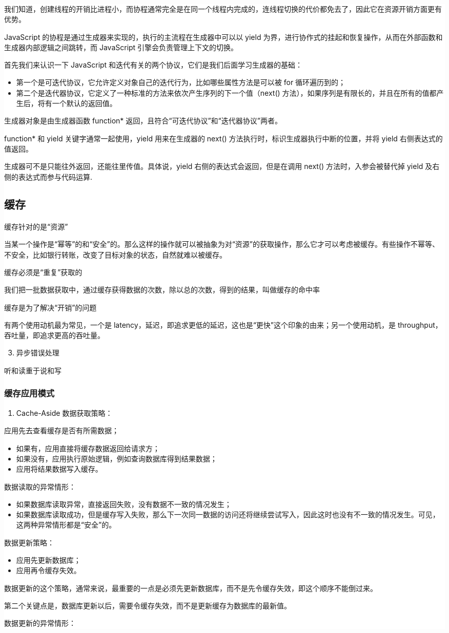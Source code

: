 我们知道，创建线程的开销比进程小，而协程通常完全是在同一个线程内完成的，连线程切换的代价都免去了，因此它在资源开销方面更有优势。

JavaScript 的协程是通过生成器来实现的，执行的主流程在生成器中可以以 yield 为界，进行协作式的挂起和恢复操作，从而在外部函数和生成器内部逻辑之间跳转，而 JavaScript 引擎会负责管理上下文的切换。

首先我们来认识一下 JavaScript 和迭代有关的两个协议，它们是我们后面学习生成器的基础：

- 第一个是可迭代协议，它允许定义对象自己的迭代行为，比如哪些属性方法是可以被 for 循环遍历到的；
- 第二个是迭代器协议，它定义了一种标准的方法来依次产生序列的下一个值（next() 方法），如果序列是有限长的，并且在所有的值都产生后，将有一个默认的返回值。

生成器对象是由生成器函数 function\* 返回，且符合“可迭代协议”和“迭代器协议”两者。

function\* 和 yield 关键字通常一起使用，yield 用来在生成器的 next() 方法执行时，标识生成器执行中断的位置，并将 yield 右侧表达式的值返回。

生成器可不是只能往外返回，还能往里传值。具体说，yield 右侧的表达式会返回，但是在调用 next() 方法时，入参会被替代掉 yield 及右侧的表达式而参与代码运算.

## 缓存

缓存针对的是“资源”

当某一个操作是“幂等”的和“安全”的。那么这样的操作就可以被抽象为对“资源”的获取操作，那么它才可以考虑被缓存。有些操作不幂等、不安全，比如银行转账，改变了目标对象的状态，自然就难以被缓存。

缓存必须是“重复”获取的

我们把一批数据获取中，通过缓存获得数据的次数，除以总的次数，得到的结果，叫做缓存的命中率

缓存是为了解决“开销”的问题

有两个使用动机最为常见，一个是 latency，延迟，即追求更低的延迟，这也是“更快”这个印象的由来；另一个使用动机，是 throughput，吞吐量，即追求更高的吞吐量。

3. 异步错误处理

听和读重于说和写

### 缓存应用模式

1. Cache-Aside
   数据获取策略：

应用先去查看缓存是否有所需数据；

- 如果有，应用直接将缓存数据返回给请求方；
- 如果没有，应用执行原始逻辑，例如查询数据库得到结果数据；
- 应用将结果数据写入缓存。

数据读取的异常情形：

- 如果数据库读取异常，直接返回失败，没有数据不一致的情况发生；
- 如果数据库读取成功，但是缓存写入失败，那么下一次同一数据的访问还将继续尝试写入，因此这时也没有不一致的情况发生。可见，这两种异常情形都是“安全”的。

数据更新策略：

- 应用先更新数据库；
- 应用再令缓存失效。

数据更新的这个策略，通常来说，最重要的一点是必须先更新数据库，而不是先令缓存失效，即这个顺序不能倒过来。

第二个关键点是，数据库更新以后，需要令缓存失效，而不是更新缓存为数据库的最新值。

数据更新的异常情形：
